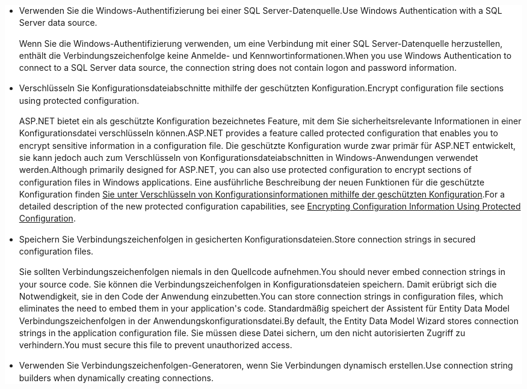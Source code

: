 - <span data-ttu-id="87353-125">Verwenden Sie die Windows-Authentifizierung bei einer SQL Server-Datenquelle.</span><span class="sxs-lookup"><span data-stu-id="87353-125">Use Windows Authentication with a SQL Server data source.</span></span>  
  
     <span data-ttu-id="87353-126">Wenn Sie die Windows-Authentifizierung verwenden, um eine Verbindung mit einer SQL Server-Datenquelle herzustellen, enthält die Verbindungszeichenfolge keine Anmelde- und Kennwortinformationen.</span><span class="sxs-lookup"><span data-stu-id="87353-126">When you use Windows Authentication to connect to a SQL Server data source, the connection string does not contain logon and password information.</span></span>  
  
- <span data-ttu-id="87353-127">Verschlüsseln Sie Konfigurationsdateiabschnitte mithilfe der geschützten Konfiguration.</span><span class="sxs-lookup"><span data-stu-id="87353-127">Encrypt configuration file sections using protected configuration.</span></span>  
  
     <span data-ttu-id="87353-128">ASP.NET bietet ein als geschützte Konfiguration bezeichnetes Feature, mit dem Sie sicherheitsrelevante Informationen in einer Konfigurationsdatei verschlüsseln können.</span><span class="sxs-lookup"><span data-stu-id="87353-128">ASP.NET provides a feature called protected configuration that enables you to encrypt sensitive information in a configuration file.</span></span> <span data-ttu-id="87353-129">Die geschützte Konfiguration wurde zwar primär für ASP.NET entwickelt, sie kann jedoch auch zum Verschlüsseln von Konfigurationsdateiabschnitten in Windows-Anwendungen verwendet werden.</span><span class="sxs-lookup"><span data-stu-id="87353-129">Although primarily designed for ASP.NET, you can also use protected configuration to encrypt sections of configuration files in Windows applications.</span></span> <span data-ttu-id="87353-130">Eine ausführliche Beschreibung der neuen Funktionen für die geschützte Konfiguration finden [Sie unter Verschlüsseln von Konfigurationsinformationen mithilfe der geschützten Konfiguration](/previous-versions/aspnet/53tyfkaw(v=vs.100)).</span><span class="sxs-lookup"><span data-stu-id="87353-130">For a detailed description of the new protected configuration capabilities, see [Encrypting Configuration Information Using Protected Configuration](/previous-versions/aspnet/53tyfkaw(v=vs.100)).</span></span>  
  
- <span data-ttu-id="87353-131">Speichern Sie Verbindungszeichenfolgen in gesicherten Konfigurationsdateien.</span><span class="sxs-lookup"><span data-stu-id="87353-131">Store connection strings in secured configuration files.</span></span>  
  
     <span data-ttu-id="87353-132">Sie sollten Verbindungszeichenfolgen niemals in den Quellcode aufnehmen.</span><span class="sxs-lookup"><span data-stu-id="87353-132">You should never embed connection strings in your source code.</span></span> <span data-ttu-id="87353-133">Sie können die Verbindungszeichenfolgen in Konfigurationsdateien speichern. Damit erübrigt sich die Notwendigkeit, sie in den Code der Anwendung einzubetten.</span><span class="sxs-lookup"><span data-stu-id="87353-133">You can store connection strings in configuration files, which eliminates the need to embed them in your application's code.</span></span> <span data-ttu-id="87353-134">Standardmäßig speichert der Assistent für Entity Data Model Verbindungszeichenfolgen in der Anwendungskonfigurationsdatei.</span><span class="sxs-lookup"><span data-stu-id="87353-134">By default, the Entity Data Model Wizard stores connection strings in the application configuration file.</span></span> <span data-ttu-id="87353-135">Sie müssen diese Datei sichern, um den nicht autorisierten Zugriff zu verhindern.</span><span class="sxs-lookup"><span data-stu-id="87353-135">You must secure this file to prevent unauthorized access.</span></span>  
  
- <span data-ttu-id="87353-136">Verwenden Sie Verbindungszeichenfolgen-Generatoren, wenn Sie Verbindungen dynamisch erstellen.</span><span class="sxs-lookup"><span data-stu-id="87353-136">Use connection string builders when dynamically creating connections.</span></span>  
  